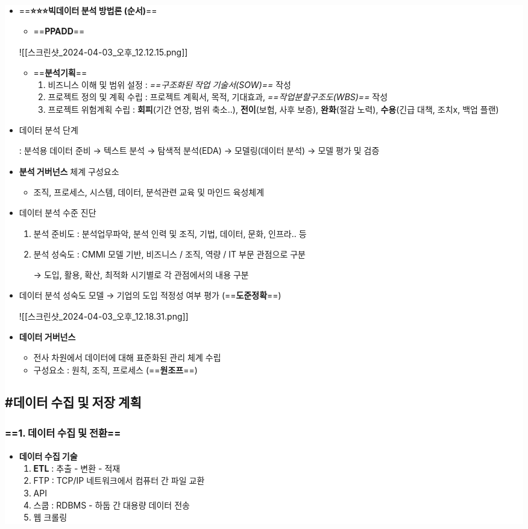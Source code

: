 
- ==**⭐️⭐️⭐️빅데이터 분석 방법론 (순서)**==
    
    - ==**PPADD**==
    
    ![[스크린샷_2024-04-03_오후_12.12.15.png]]
    
    - ==**분석기획**==
        1. 비즈니스 이해 및 범위 설정 : _==구조화된 작업 기술서(SOW)==_ 작성
        2. 프로젝트 정의 및 계획 수립 : 프로젝트 계획서, 목적, 기대효과, _==작업분할구조도(WBS)==_ 작성
        3. 프로젝트 위험계획 수립 : **회피**(기간 연장, 범위 축소..), **전이**(보험, 사후 보증), **완화**(절감 노력), **수용**(긴급 대책, 조치x, 백업 플랜)

  

- 데이터 분석 단계
    
    : 분석용 데이터 준비 → 텍스트 분석 → 탐색적 분석(EDA) → 모델링(데이터 분석) → 모델 평가 및 검증
    

  

- **분석 거버넌스** 체계 구성요소
    - 조직, 프로세스, 시스템, 데이터, 분석관련 교육 및 마인드 육성체계

  

- 데이터 분석 수준 진단
    1. 분석 준비도 : 분석업무파악, 분석 인력 및 조직, 기법, 데이터, 문화, 인프라.. 등
    2. 분석 성숙도 : CMMI 모델 기반, 비즈니스 / 조직, 역량 / IT 부문 관점으로 구분
        
        → 도입, 활용, 확산, 최적화 시기별로 각 관점에서의 내용 구분
        

  

- 데이터 분석 성숙도 모델 → 기업의 도입 적정성 여부 평가 (==**도준정확**==)
    
    ![[스크린샷_2024-04-03_오후_12.18.31.png]]
    

  

- **데이터 거버넌스**
    - 전사 차원에서 데이터에 대해 표준화된 관리 체계 수립
    - 구성요소 : 원칙, 조직, 프로세스 (==**원조프**==)

  

## \#데이터 수집 및 저장 계획

### ==1. 데이터 수집 및 전환==

  

- **데이터 수집 기술**
    1. **ETL** : 추출 - 변환 - 적재
    2. FTP : TCP/IP 네트워크에서 컴퓨터 간 파일 교환
    3. API
    4. 스쿱 : RDBMS - 하둡 간 대용량 데이터 전송
    5. 웹 크롤링

  